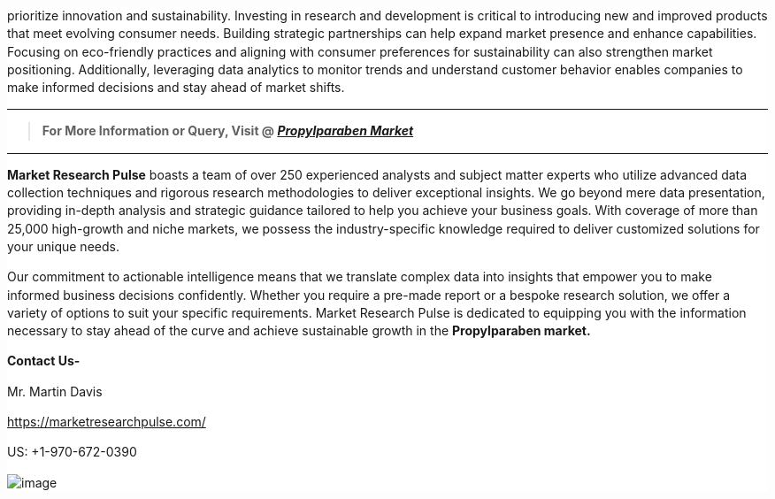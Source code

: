 prioritize innovation and sustainability. Investing in research and development is critical to introducing new and improved products that meet evolving consumer needs. Building strategic partnerships can help expand market presence and enhance capabilities. Focusing on eco-friendly practices and aligning with consumer preferences for sustainability can also strengthen market positioning. Additionally, leveraging data analytics to monitor trends and understand customer behavior enables companies to make informed decisions and stay ahead of market shifts.</p><hr /><blockquote><p><strong>For More Information or Query, Visit @&nbsp;<em><a href="https://marketresearchpulse.com/report/56254/propylparaben-market?utm_source=Linkedin&utm_medium=0112">Propylparaben Market</a></em></strong></p></blockquote><hr /><p><strong>Market Research Pulse</strong> boasts a team of over 250 experienced analysts and subject matter experts who utilize advanced data collection techniques and rigorous research methodologies to deliver exceptional insights. We go beyond mere data presentation, providing in-depth analysis and strategic guidance tailored to help you achieve your business goals. With coverage of more than 25,000 high-growth and niche markets, we possess the industry-specific knowledge required to deliver customized solutions for your unique needs.</p><p>Our commitment to actionable intelligence means that we translate complex data into insights that empower you to make informed business decisions confidently. Whether you require a pre-made report or a bespoke research solution, we offer a variety of options to suit your specific requirements. Market Research Pulse is dedicated to equipping you with the information necessary to stay ahead of the curve and achieve sustainable growth in the <strong>Propylparaben market.</strong></p><p><strong>Contact Us-</strong></p><p>Mr. Martin Davis</p><p>https://marketresearchpulse.com/</p><p>US: +1-970-672-0390</p>
![image](https://github.com/user-attachments/assets/0ffaaf9d-4189-466c-bc55-0c36d4c58536)
